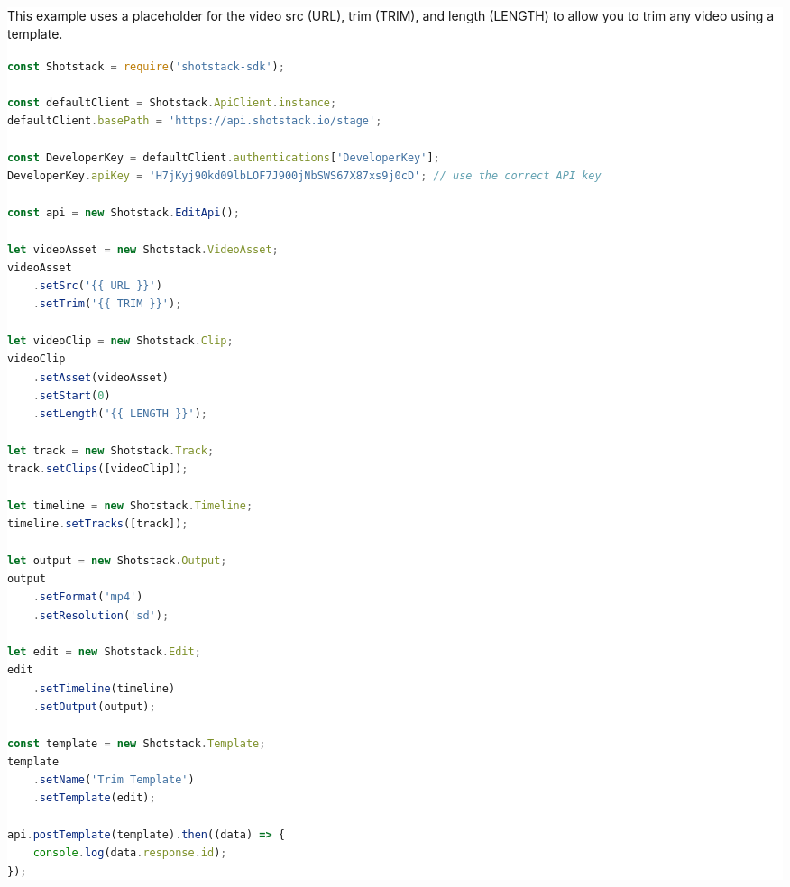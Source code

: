 This example uses a placeholder for the video src (URL), trim (TRIM), and length (LENGTH) to allow you to trim any video
using a template.

```javascript
const Shotstack = require('shotstack-sdk');

const defaultClient = Shotstack.ApiClient.instance;
defaultClient.basePath = 'https://api.shotstack.io/stage';

const DeveloperKey = defaultClient.authentications['DeveloperKey'];
DeveloperKey.apiKey = 'H7jKyj90kd09lbLOF7J900jNbSWS67X87xs9j0cD'; // use the correct API key

const api = new Shotstack.EditApi();

let videoAsset = new Shotstack.VideoAsset;
videoAsset
    .setSrc('{{ URL }}')
    .setTrim('{{ TRIM }}');

let videoClip = new Shotstack.Clip;
videoClip
    .setAsset(videoAsset)
    .setStart(0)
    .setLength('{{ LENGTH }}');

let track = new Shotstack.Track;
track.setClips([videoClip]);

let timeline = new Shotstack.Timeline;
timeline.setTracks([track]);

let output = new Shotstack.Output;
output
    .setFormat('mp4')
    .setResolution('sd');

let edit = new Shotstack.Edit;
edit
    .setTimeline(timeline)
    .setOutput(output);

const template = new Shotstack.Template;
template
    .setName('Trim Template')
    .setTemplate(edit);

api.postTemplate(template).then((data) => {
    console.log(data.response.id);
});
```
